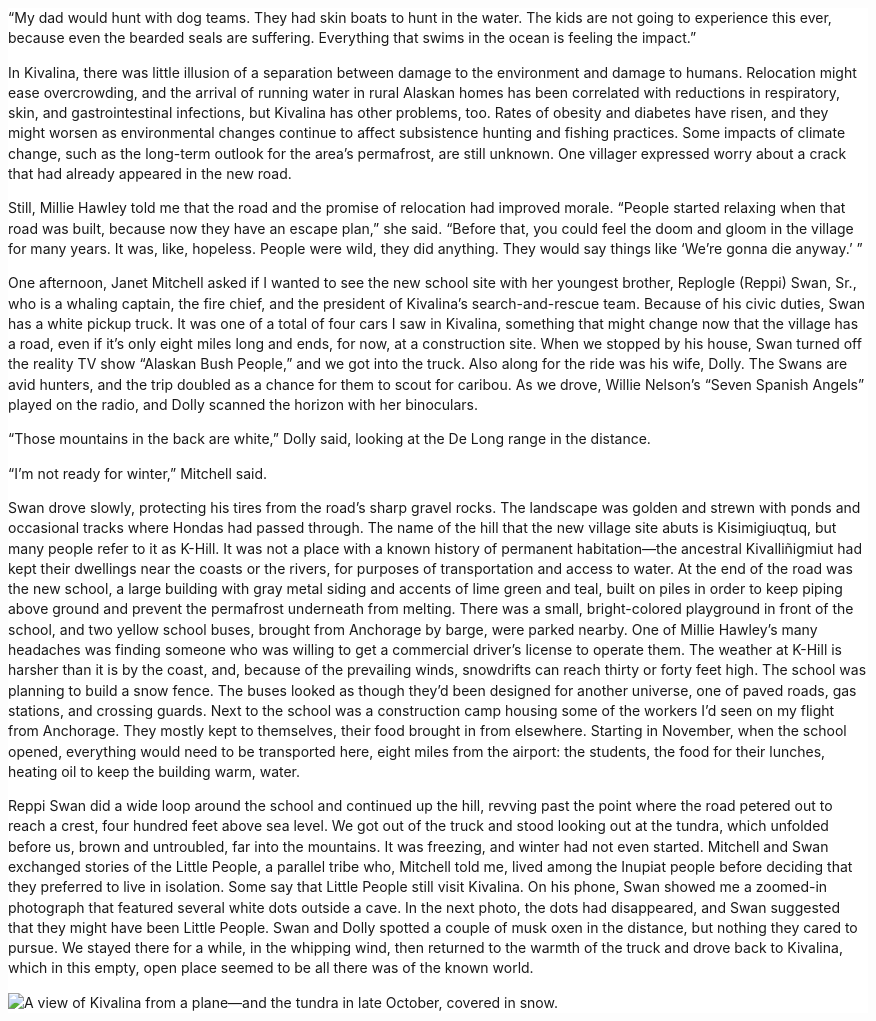 “My dad would hunt with dog teams. They had skin boats to hunt in the water. The kids are not going to experience this ever, because even the bearded seals are suffering. Everything that swims in the ocean is feeling the impact.”

In Kivalina, there was little illusion of a separation between damage to the environment and damage to humans. Relocation might ease overcrowding, and the arrival of running water in rural Alaskan homes has been correlated with reductions in respiratory, skin, and gastrointestinal infections, but Kivalina has other problems, too. Rates of obesity and diabetes have risen, and they might worsen as environmental changes continue to affect subsistence hunting and fishing practices. Some impacts of climate change, such as the long-term outlook for the area’s permafrost, are still unknown. One villager expressed worry about a crack that had already appeared in the new road.

Still, Millie Hawley told me that the road and the promise of relocation had improved morale. “People started relaxing when that road was built, because now they have an escape plan,” she said. “Before that, you could feel the doom and gloom in the village for many years. It was, like, hopeless. People were wild, they did anything. They would say things like ‘We’re gonna die anyway.’ ”

One afternoon, Janet Mitchell asked if I wanted to see the new school site with her youngest brother, Replogle (Reppi) Swan, Sr., who is a whaling captain, the fire chief, and the president of Kivalina’s search-and-rescue team. Because of his civic duties, Swan has a white pickup truck. It was one of a total of four cars I saw in Kivalina, something that might change now that the village has a road, even if it’s only eight miles long and ends, for now, at a construction site. When we stopped by his house, Swan turned off the reality TV show “Alaskan Bush People,” and we got into the truck. Also along for the ride was his wife, Dolly. The Swans are avid hunters, and the trip doubled as a chance for them to scout for caribou. As we drove, Willie Nelson’s “Seven Spanish Angels” played on the radio, and Dolly scanned the horizon with her binoculars.

“Those mountains in the back are white,” Dolly said, looking at the De Long range in the distance.

“I’m not ready for winter,” Mitchell said.

Swan drove slowly, protecting his tires from the road’s sharp gravel rocks. The landscape was golden and strewn with ponds and occasional tracks where Hondas had passed through. The name of the hill that the new village site abuts is Kisimigiuqtuq, but many people refer to it as K-Hill. It was not a place with a known history of permanent habitation—the ancestral Kivalliñigmiut had kept their dwellings near the coasts or the rivers, for purposes of transportation and access to water. At the end of the road was the new school, a large building with gray metal siding and accents of lime green and teal, built on piles in order to keep piping above ground and prevent the permafrost underneath from melting. There was a small, bright-colored playground in front of the school, and two yellow school buses, brought from Anchorage by barge, were parked nearby. One of Millie Hawley’s many headaches was finding someone who was willing to get a commercial driver’s license to operate them. The weather at K-Hill is harsher than it is by the coast, and, because of the prevailing winds, snowdrifts can reach thirty or forty feet high. The school was planning to build a snow fence. The buses looked as though they’d been designed for another universe, one of paved roads, gas stations, and crossing guards. Next to the school was a construction camp housing some of the workers I’d seen on my flight from Anchorage. They mostly kept to themselves, their food brought in from elsewhere. Starting in November, when the school opened, everything would need to be transported here, eight miles from the airport: the students, the food for their lunches, heating oil to keep the building warm, water.

Reppi Swan did a wide loop around the school and continued up the hill, revving past the point where the road petered out to reach a crest, four hundred feet above sea level. We got out of the truck and stood looking out at the tundra, which unfolded before us, brown and untroubled, far into the mountains. It was freezing, and winter had not even started. Mitchell and Swan exchanged stories of the Little People, a parallel tribe who, Mitchell told me, lived among the Inupiat people before deciding that they preferred to live in isolation. Some say that Little People still visit Kivalina. On his phone, Swan showed me a zoomed-in photograph that featured several white dots outside a cave. In the next photo, the dots had disappeared, and Swan suggested that they might have been Little People. Swan and Dolly spotted a couple of musk oxen in the distance, but nothing they cared to pursue. We stayed there for a while, in the whipping wind, then returned to the warmth of the truck and drove back to Kivalina, which in this empty, open place seemed to be all there was of the known world.

![A view of Kivalina from a plane—and the tundra in late October, covered in snow.](https://media.newyorker.com/photos/63766ea3573147b2b8a31414/master/w_1600,c_limit/221128_r41451.jpg)